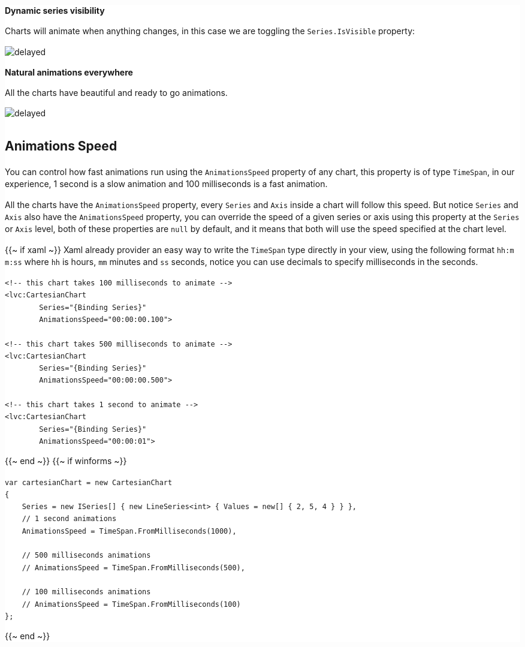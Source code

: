 **Dynamic series visibility**

Charts will animate when anything changes, in this case we are toggling the `Series.IsVisible` property:

![delayed](https://raw.githubusercontent.com/beto-rodriguez/LiveCharts2/master/docs/_assets/bars-dynamic-visibility.gif)

**Natural animations everywhere**

All the charts have beautiful and ready to go animations.

![delayed](https://raw.githubusercontent.com/beto-rodriguez/LiveCharts2/master/docs/_assets/pie-anim.gif)

## Animations Speed

You can control how fast animations run using the `AnimationsSpeed` property of any chart, this property is of type
`TimeSpan`, in our experience, 1 second is a slow animation and 100 milliseconds is a fast animation.

All the charts have the `AnimationsSpeed` property, every `Series` and `Axis` inside a chart will follow this speed.
But notice `Series` and `Axis` also have the `AnimationsSpeed` property, you can override the speed of a given series or axis 
using this property at the `Series` or `Axis` level, both of these properties are `null` by default, and it means 
that both will use the speed specified at the chart level.

{{~ if xaml ~}}
Xaml already provider an easy way to write the `TimeSpan` type directly in your view, using the following format `hh:mm:ss`
where `hh` is hours, `mm` minutes and `ss` seconds, notice you can use decimals to specify milliseconds in the seconds.

<pre><code>&lt;!-- this chart takes 100 milliseconds to animate --&gt;
&lt;lvc:CartesianChart
        Series="{Binding Series}"
        <span class="highlight-this">AnimationsSpeed="00:00:00.100"&gt;</span>

&lt;!-- this chart takes 500 milliseconds to animate --&gt;
&lt;lvc:CartesianChart
        Series="{Binding Series}"
        <span class="highlight-this">AnimationsSpeed="00:00:00.500"&gt;</span>

&lt;!-- this chart takes 1 second to animate --&gt;
&lt;lvc:CartesianChart
        Series="{Binding Series}"
        <span class="highlight-this">AnimationsSpeed="00:00:01"&gt;</span>
</code></pre>
{{~ end ~}}
{{~ if winforms ~}}
```
var cartesianChart = new CartesianChart
{
    Series = new ISeries[] { new LineSeries<int> { Values = new[] { 2, 5, 4 } } },
    // 1 second animations
    AnimationsSpeed = TimeSpan.FromMilliseconds(1000),

    // 500 milliseconds animations
    // AnimationsSpeed = TimeSpan.FromMilliseconds(500),

    // 100 milliseconds animations
    // AnimationsSpeed = TimeSpan.FromMilliseconds(100)
};
```
{{~ end ~}}

